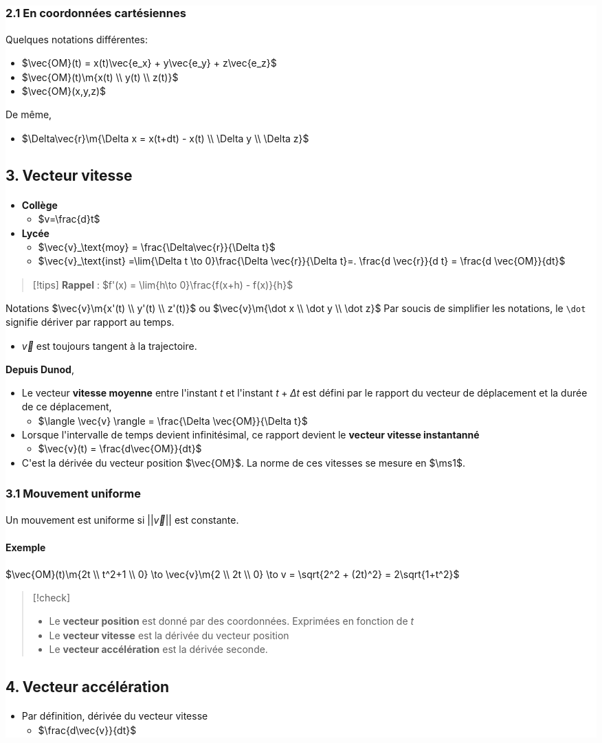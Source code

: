 ### 2.1 En coordonnées cartésiennes

Quelques notations différentes:
- $\vec{OM}(t) = x(t)\vec{e_x} + y\vec{e_y} + z\vec{e_z}$
- $\vec{OM}(t)\m{x(t) \\ y(t) \\ z(t)}$
- $\vec{OM}(x,y,z)$

De même,
- $\Delta\vec{r}\m{\Delta x = x(t+dt) - x(t) \\ \Delta y \\ \Delta z}$

## 3. Vecteur vitesse

- **Collège**
	- $v=\frac{d}t$
- **Lycée**
	- $\vec{v}_\text{moy} = \frac{\Delta\vec{r}}{\Delta t}$ 
	- $\vec{v}_\text{inst} =\lim{\Delta t \to 0}\frac{\Delta \vec{r}}{\Delta t}=. \frac{d \vec{r}}{d t} = \frac{d \vec{OM}}{dt}$ 

> [!tips]
> **Rappel** : $f'(x) = \lim{h\to 0}\frac{f(x+h) - f(x)}{h}$

Notations $\vec{v}\m{x'(t) \\ y'(t) \\ z'(t)}$ ou $\vec{v}\m{\dot x \\ \dot y \\ \dot z}$
Par soucis de simplifier les notations, le `\dot` signifie dériver par rapport au temps.

- $\vec{v}$ est toujours tangent à la trajectoire.

**Depuis Dunod**,
- Le vecteur **vitesse moyenne** entre l'instant $t$ et l'instant $t + \Delta t$  est défini par le rapport du vecteur de déplacement et la durée de ce déplacement,
	- $\langle \vec{v} \rangle = \frac{\Delta \vec{OM}}{\Delta t}$ 
- Lorsque l'intervalle de temps devient infinitésimal, ce rapport devient le **vecteur vitesse instantanné**
	- $\vec{v}(t) = \frac{d\vec{OM}}{dt}$
- C'est la dérivée du vecteur position $\vec{OM}$. La norme de ces vitesses se mesure en $\ms1$.

### 3.1 Mouvement uniforme

Un mouvement est uniforme si $||\vec{v}||$ est constante.

#### Exemple

$\vec{OM}(t)\m{2t \\ t^2+1 \\ 0} \to \vec{v}\m{2 \\ 2t \\ 0} \to v = \sqrt{2^2 + (2t)^2} = 2\sqrt{1+t^2}$

> [!check]
> - Le **vecteur position** est donné par des coordonnées. Exprimées en fonction de $t$
> - Le **vecteur vitesse** est la dérivée du vecteur position
> - Le **vecteur accélération** est la dérivée seconde.

## 4. Vecteur accélération

- Par définition, dérivée du vecteur vitesse
	- $\frac{d\vec{v}}{dt}$
